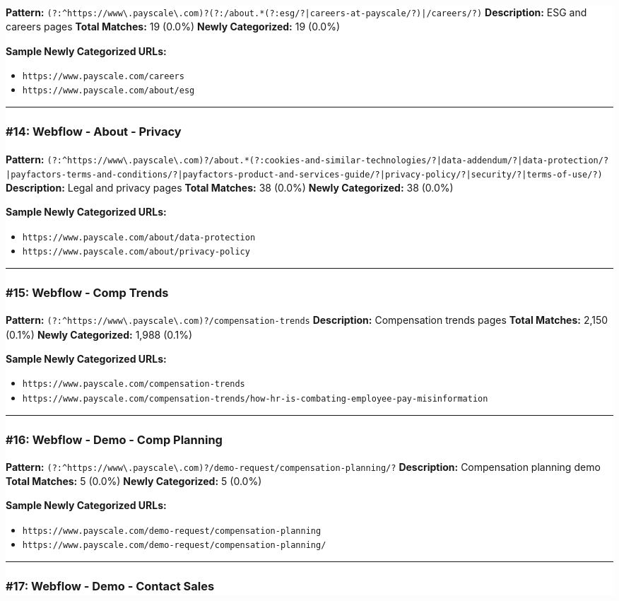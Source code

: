 **Pattern:** `(?:^https://www\.payscale\.com)?(?:/about.*(?:esg/?|careers-at-payscale/?)|/careers/?)`
**Description:** ESG and careers pages
**Total Matches:** 19 (0.0%)
**Newly Categorized:** 19 (0.0%)

**Sample Newly Categorized URLs:**
- `https://www.payscale.com/careers`
- `https://www.payscale.com/about/esg`

---

### #14: Webflow - About - Privacy

**Pattern:** `(?:^https://www\.payscale\.com)?/about.*(?:cookies-and-similar-technologies/?|data-addendum/?|data-protection/?|payfactors-terms-and-conditions/?|payfactors-product-and-services-guide/?|privacy-policy/?|security/?|terms-of-use/?)`
**Description:** Legal and privacy pages
**Total Matches:** 38 (0.0%)
**Newly Categorized:** 38 (0.0%)

**Sample Newly Categorized URLs:**
- `https://www.payscale.com/about/data-protection`
- `https://www.payscale.com/about/privacy-policy`

---

### #15: Webflow - Comp Trends

**Pattern:** `(?:^https://www\.payscale\.com)?/compensation-trends`
**Description:** Compensation trends pages
**Total Matches:** 2,150 (0.1%)
**Newly Categorized:** 1,988 (0.1%)

**Sample Newly Categorized URLs:**
- `https://www.payscale.com/compensation-trends`
- `https://www.payscale.com/compensation-trends/how-hr-is-combating-employee-pay-misinformation`

---

### #16: Webflow - Demo - Comp Planning

**Pattern:** `(?:^https://www\.payscale\.com)?/demo-request/compensation-planning/?`
**Description:** Compensation planning demo
**Total Matches:** 5 (0.0%)
**Newly Categorized:** 5 (0.0%)

**Sample Newly Categorized URLs:**
- `https://www.payscale.com/demo-request/compensation-planning`
- `https://www.payscale.com/demo-request/compensation-planning/`

---

### #17: Webflow - Demo - Contact Sales
